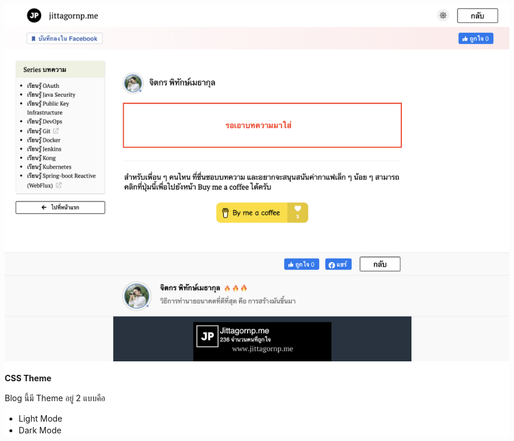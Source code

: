 ![](./html-template.png?v=1)

**CSS Theme**  

Blog นี้มี Theme อยู่ 2 แบบคือ 

- Light Mode 
- Dark Mode
